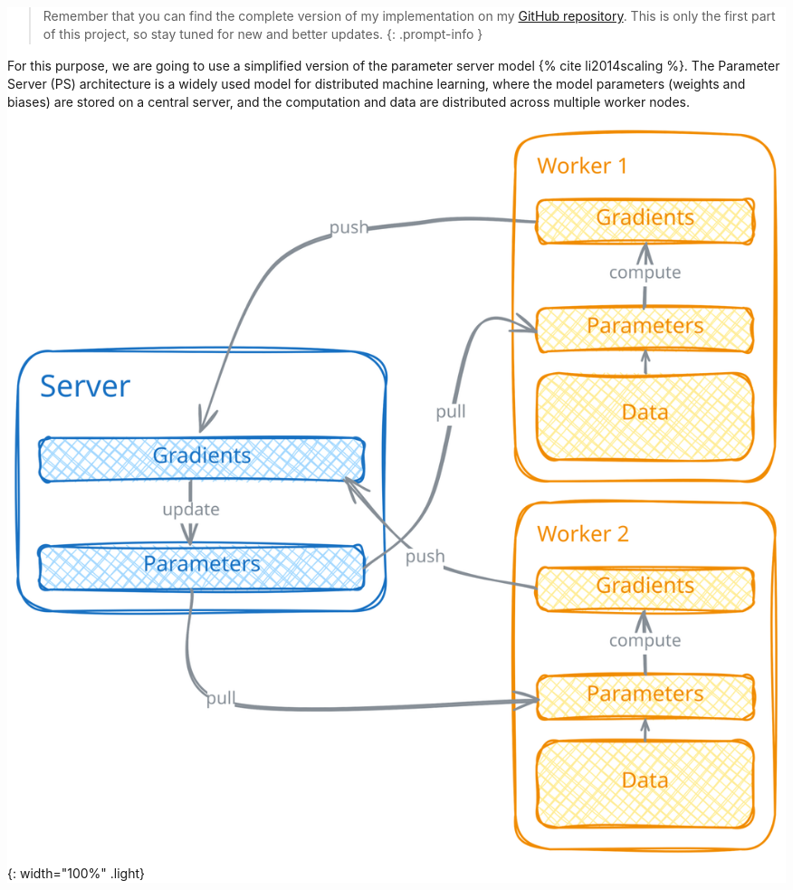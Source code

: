> Remember that you can find the complete version of my implementation on my 
> [GitHub repository](https://github.com/JoseLuisC99/distributed-reinforcement-learning). This is only the first part of 
> this project, so stay tuned for new and better updates. 
{: .prompt-info }

For this purpose, we are going to use a simplified version of the parameter server model {% cite li2014scaling %}. The 
Parameter Server (PS) architecture is a widely used model for distributed machine learning, where the model parameters 
(weights and biases) are stored on a central server, and the computation and data are distributed across multiple worker 
nodes.

![Parameter server](/assets/img/posts/distrl-1/light/Parameter%20Server.svg){: width="100%" .light}